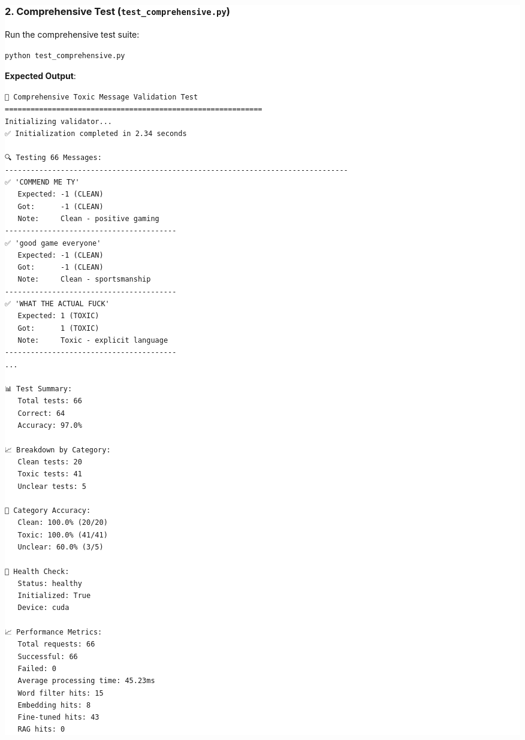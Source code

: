 ```
```

### 2. Comprehensive Test (`test_comprehensive.py`)

Run the comprehensive test suite:

```bash
python test_comprehensive.py
```

**Expected Output**:
```
🎯 Comprehensive Toxic Message Validation Test
============================================================
Initializing validator...
✅ Initialization completed in 2.34 seconds

🔍 Testing 66 Messages:
--------------------------------------------------------------------------------
✅ 'COMMEND ME TY'
   Expected: -1 (CLEAN)
   Got:      -1 (CLEAN)
   Note:     Clean - positive gaming
----------------------------------------
✅ 'good game everyone'
   Expected: -1 (CLEAN)
   Got:      -1 (CLEAN)
   Note:     Clean - sportsmanship
----------------------------------------
✅ 'WHAT THE ACTUAL FUCK'
   Expected: 1 (TOXIC)
   Got:      1 (TOXIC)
   Note:     Toxic - explicit language
----------------------------------------
...

📊 Test Summary:
   Total tests: 66
   Correct: 64
   Accuracy: 97.0%

📈 Breakdown by Category:
   Clean tests: 20
   Toxic tests: 41
   Unclear tests: 5

🎯 Category Accuracy:
   Clean: 100.0% (20/20)
   Toxic: 100.0% (41/41)
   Unclear: 60.0% (3/5)

🏥 Health Check:
   Status: healthy
   Initialized: True
   Device: cuda

📈 Performance Metrics:
   Total requests: 66
   Successful: 66
   Failed: 0
   Average processing time: 45.23ms
   Word filter hits: 15
   Embedding hits: 8
   Fine-tuned hits: 43
   RAG hits: 0
```